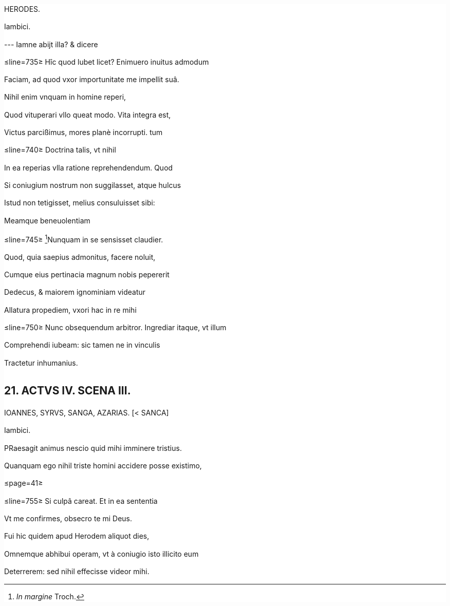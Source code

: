 HERODES.

Iambici.

\-\-- Iamne abijt illa? & dicere

≤line=735≥ Hîc quod lubet licet? Enimuero inuitus admodum

Faciam, ad quod vxor importunitate me impellit suâ.

Nihil enim vnquam in homine reperi,

Quod vituperari vllo queat modo. Vita integra est,

Victus parcißimus, mores planè incorrupti. tum

≤line=740≥ Doctrina talis, vt nihil

In ea reperias vlla ratione reprehendendum. Quod

Si coniugium nostrum non suggilasset, atque hulcus

Istud non tetigisset, melius consuluisset sibi:

Meamque beneuolentiam

≤line=745≥ [^63]Nunquam in se sensisset claudier.

Quod, quia saepius admonitus, facere noluit,

Cumque eius pertinacia magnum nobis pepererit

Dedecus, & maiorem ignominiam videatur

Allatura propediem, vxori hac in re mihi

≤line=750≥ Nunc obsequendum arbitror. Ingrediar itaque, vt illum

Comprehendi iubeam: sic tamen ne in vinculis

Tractetur inhumanius.

## 21. ACTVS IV. SCENA III.

IOANNES, SYRVS, SANGA, AZARIAS. \[\< SANCA\]

Iambici.

PRaesagit animus nescio quid mihi imminere tristius.

Quanquam ego nihil triste homini accidere posse existimo,

≤page=41≥

≤line=755≥ Si culpâ careat. Et in ea sententia

Vt me confirmes, obsecro te mi Deus.

Fui hic quidem apud Herodem aliquot dies,

Omnemque abhibui operam, vt à coniugio isto illicito eum

Deterrerem: sed nihil effecisse videor mihi.


[^1]: *In margine* Troch.
[^2]: *In margine* Troch.
[^3]: *In margine* Troch.
[^4]: *In margine* Troch.
[^5]: *In margine* Troch.
[^6]: *In margine* Troch.
[^7]: *In margine* Troch.
[^8]: *In margine* Troch.
[^9]: *In margine* Troch.
[^10]: *In margine* Troch.
[^11]: *In margine* Troch.
[^12]: *In margine* Troch.
[^13]: *In margine* Troch.
[^14]: *In margine* Troch.
[^15]: *In margine* Troch.
[^16]: *In margine* Troch.
[^17]: *In margine* Troch.
[^18]: *In margine* Troch.
[^19]: *In margine* Troch.
[^20]: *In margine* Troch.
[^21]: *In margine* Troch.
[^22]: *In margine* Troch.
[^23]: *In margine* Troch.
[^24]: *In margine* Troch.
[^25]: *In margine* Troch.
[^26]: *In margine* Troch.
[^27]: *In margine* Troch.
[^28]: *In margine* Troch.
[^29]: *In margine* Troch.
[^30]: *In margine* Troch.
[^31]: *In margine* Troch.
[^32]: *In margine* Troch.
[^33]: *In margine* Troch.
[^34]: *In margine* Troch.
[^35]: *In margine* Troch.
[^36]: *In margine* Troch.
[^37]: *In margine* Troch.
[^38]: *In margine* Troch.
[^39]: *In margine* Troch.
[^40]: *In margine* Troch.
[^41]: *In margine* Troch.
[^42]: *In margine* Troch.
[^43]: *In margine* Troch.
[^44]: *In margine* Troch.
[^45]: *In margine* Troch.
[^46]: *In margine* Troch.
[^47]: *In margine* Troch.
[^48]: *In margine* Troch.
[^49]: *In margine* Troch.
[^50]: *In margine* Troch.
[^51]: *In margine* Troch.
[^52]: *In margine* Troch.
[^53]: *In margine* Troch.
[^54]: *In margine* Troch.
[^55]: *In margine* Troch.
[^56]: *In margine* Troch.
[^57]: *In margine* Troch.
[^58]: *In margine* Troch.
[^59]: *In margine* Troch.
[^60]: *In margine* Troch.
[^61]: *In margine* Troch.
[^62]: *In margine* Troch.
[^63]: *In margine* Troch.
[^64]: *In margine* Troch.
[^65]: *In margine* Troch.
[^66]: *In margine* Troch.
[^67]: *In margine* Troch.
[^68]: *In margine* Troch.
[^69]: *In margine* Troch.
[^70]: *In margine* Troch.
[^71]: *In margine* Troch.
[^72]: *In margine* Troch.
[^73]: *In margine* Troch.
[^74]: *In margine* Troch.
[^75]: *In margine* Troch.
[^76]: *In margine* Troch.
[^77]: *In margine* Troch.
[^78]: *In margine* Troch.
[^79]: *In margine* Troch.
[^80]: *In margine* Troch.
[^81]: *In margine* Troch.
[^82]: *In margine* Troch.
[^83]: *In margine* Troch.
